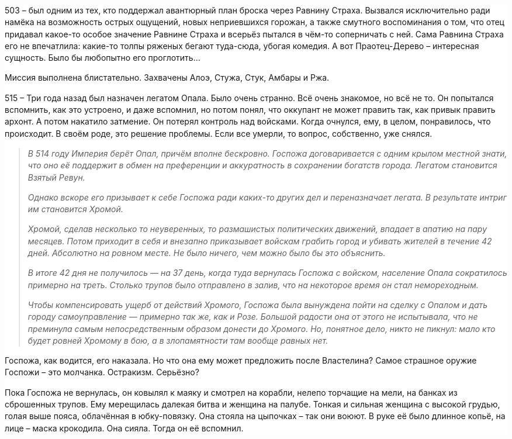 503 – был одним из тех, кто поддержал авантюрный план броска через
Равнину Страха. Вызвался исключительно ради намёка на возможность острых
ощущений, новых неприевшихся горожан, а также смутного воспоминания о
том, что отец придавал какое-то особое значение Равнине Страха и всерьёз
пытался в чём-то соперничать с ней. Сама Равнина Страха его не
впечатлила: какие-то толпы ряженых бегают туда-сюда, убогая комедия. А
вот Праотец-Дерево – интересная сущность. Было бы любопытно его
проглотить…

Миссия выполнена блистательно. Захвачены Алоэ, Стужа, Стук, Амбары и
Ржа.

515 – Три года назад был назначен легатом Опала. Было очень странно. Всё
очень знакомое, но всё не то. Он попытался вспомнить, как это устроено,
и даже вспомнил, но потом понял, что оккупант не может править так, как
привык править архонт. А потом накатило затмение. Он потерял контроль
над войсками. Когда очнулся, ему, в целом, понравилось, что происходит.
В своём роде, это решение проблемы. Если все умерли, то вопрос,
собственно, уже снялся.

> *В 514 году Империя берёт Опал, причём вполне бескровно. Госпожа
> договаривается с одним крылом местной знати, что оно её поддержит в
> обмен на преференции и аккуратность в сохранении богатств города.
> Легатом становится Взятый Ревун.*
>
> *Однако вскоре его призывает к себе Госпожа ради каких-то других дел и
> переназначает легата. В результате интриг им становится Хромой.*
>
> *Хромой, сделав несколько то неуверенных, то размашистых политических
> движений, впадает в апатию на пару месяцев. Потом приходит в себя и
> внезапно приказывает войскам грабить город и убивать жителей в течение
> 42 дней. Абсолютно на ровном месте. Не было ничего, чем можно было бы
> это объяснить.*
>
> *В итоге 42 дня не получилось — на 37 день, когда туда вернулась
> Госпожа с войском, население Опала сократилось примерно на треть.
> Столько трупов было отправлено в залив, что на некоторое время он стал
> немореходным.*
>
> *Чтобы компенсировать ущерб от действий Хромого, Госпожа была
> вынуждена пойти на сделку с Опалом и дать городу самоуправление —
> примерно так же, как и Розе. Большой радости она от этого не
> испытывала, что не преминула самым непосредственным образом донести до
> Хромого. Но, понятное дело, никто не пикнул: мало кто будет ровней
> Хромому в бою, а в злопамятности там вообще равных нет.*

Госпожа, как водится, его наказала. Но что она ему может предложить
после Властелина? Самое страшное оружие Госпожи – это молчанка.
Остракизм. Серьёзно?

Пока Госпожа не вернулась, он ковылял к маяку и смотрел на корабли,
нелепо торчащие на мели, на банках из сброшенных трупов. Ему мерещилась
далекая битва и женщина на палубе. Тонкая и сильная женщина с высокой
грудью, голая выше пояса, облачённая в юбку-повязку. Она стояла на
цыпочках – так они воюют. В руке её было длинное копьё, на лице – маска
крокодила. Она сияла. Тогда он её вспомнил.
